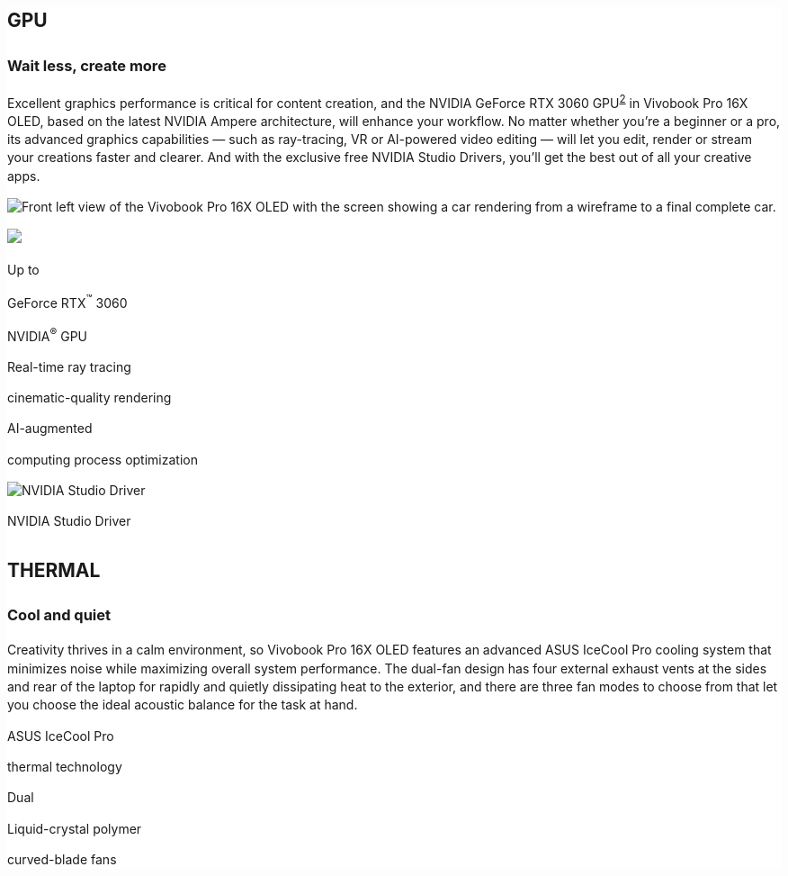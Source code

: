 ## GPU

### Wait less, create more

Excellent graphics performance is critical for content creation, and the NVIDIA GeForce RTX 3060 GPU<sup class="footnote-num"><a href="https://www.asus.com/laptops/for-creators/vivobook/vivobook-pro-16x-oled-m7601-amd-ryzen-6000-series/#footnote-2" aria-label="Footnote 2">2</a></sup> in Vivobook Pro 16X OLED, based on the latest NVIDIA Ampere architecture, will enhance your workflow. No matter whether you’re a beginner or a pro, its advanced graphics capabilities — such as ray-tracing, VR or AI-powered video editing — will let you edit, render or stream your creations faster and clearer. And with the exclusive free NVIDIA Studio Drivers, you’ll get the best out of all your creative apps.

![Front left view of the Vivobook Pro 16X OLED with the screen showing a car rendering from a wireframe to a final complete car.](https://www.asus.com/yH5BAEAAAAALAAAAAABAAEAAAIBRAA7)

<video class="progressive-video" id="s04Video" width="100%" height="100%" muted="muted" loop="loop" playsinline="playsinline"></video>

![](https://www.asus.com/yH5BAEAAAAALAAAAAABAAEAAAIBRAA7)

Up to

GeForce RTX<sup class="sign-tm">™</sup> 3060

NVIDIA<sup class="sign-cr">®</sup> GPU

Real-time ray tracing

cinematic-quality rendering

AI-augmented

computing process optimization

![NVIDIA Studio Driver](https://www.asus.com/yH5BAEAAAAALAAAAAABAAEAAAIBRAA7)

NVIDIA Studio Driver

## THERMAL

### Cool and quiet

Creativity thrives in a calm environment, so Vivobook Pro 16X OLED features an advanced ASUS IceCool Pro cooling system that minimizes noise while maximizing overall system performance. The dual-fan design has four external exhaust vents at the sides and rear of the laptop for rapidly and quietly dissipating heat to the exterior, and there are three fan modes to choose from that let you choose the ideal acoustic balance for the task at hand.

ASUS IceCool Pro

thermal technology

Dual

Liquid-crystal polymer

curved-blade fans
